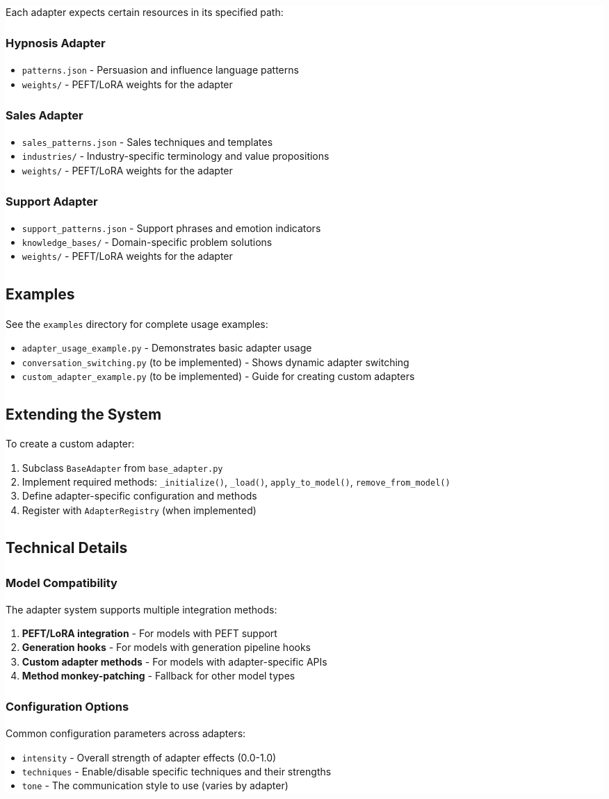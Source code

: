 Each adapter expects certain resources in its specified path:

### Hypnosis Adapter

- `patterns.json` - Persuasion and influence language patterns
- `weights/` - PEFT/LoRA weights for the adapter

### Sales Adapter

- `sales_patterns.json` - Sales techniques and templates
- `industries/` - Industry-specific terminology and value propositions
- `weights/` - PEFT/LoRA weights for the adapter

### Support Adapter

- `support_patterns.json` - Support phrases and emotion indicators
- `knowledge_bases/` - Domain-specific problem solutions
- `weights/` - PEFT/LoRA weights for the adapter

## Examples

See the `examples` directory for complete usage examples:

- `adapter_usage_example.py` - Demonstrates basic adapter usage
- `conversation_switching.py` (to be implemented) - Shows dynamic adapter switching
- `custom_adapter_example.py` (to be implemented) - Guide for creating custom adapters

## Extending the System

To create a custom adapter:

1. Subclass `BaseAdapter` from `base_adapter.py`
2. Implement required methods: `_initialize()`, `_load()`, `apply_to_model()`, `remove_from_model()`
3. Define adapter-specific configuration and methods
4. Register with `AdapterRegistry` (when implemented)

## Technical Details

### Model Compatibility

The adapter system supports multiple integration methods:

1. **PEFT/LoRA integration** - For models with PEFT support
2. **Generation hooks** - For models with generation pipeline hooks
3. **Custom adapter methods** - For models with adapter-specific APIs
4. **Method monkey-patching** - Fallback for other model types

### Configuration Options

Common configuration parameters across adapters:

- `intensity` - Overall strength of adapter effects (0.0-1.0)
- `techniques` - Enable/disable specific techniques and their strengths
- `tone` - The communication style to use (varies by adapter)
